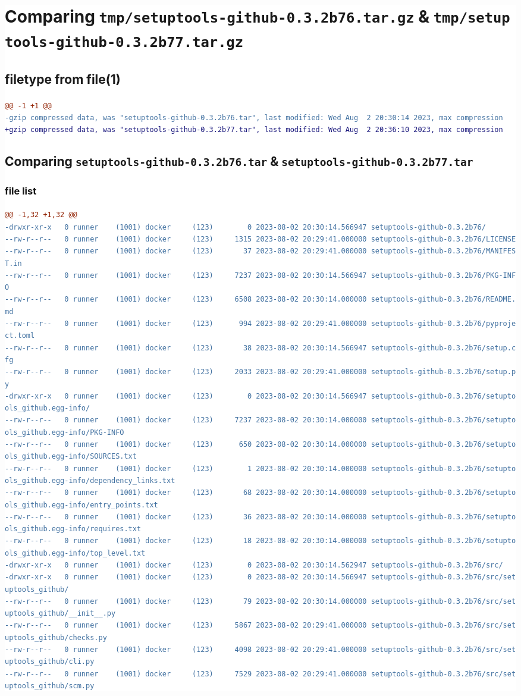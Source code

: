 # Comparing `tmp/setuptools-github-0.3.2b76.tar.gz` & `tmp/setuptools-github-0.3.2b77.tar.gz`

## filetype from file(1)

```diff
@@ -1 +1 @@
-gzip compressed data, was "setuptools-github-0.3.2b76.tar", last modified: Wed Aug  2 20:30:14 2023, max compression
+gzip compressed data, was "setuptools-github-0.3.2b77.tar", last modified: Wed Aug  2 20:36:10 2023, max compression
```

## Comparing `setuptools-github-0.3.2b76.tar` & `setuptools-github-0.3.2b77.tar`

### file list

```diff
@@ -1,32 +1,32 @@
-drwxr-xr-x   0 runner    (1001) docker     (123)        0 2023-08-02 20:30:14.566947 setuptools-github-0.3.2b76/
--rw-r--r--   0 runner    (1001) docker     (123)     1315 2023-08-02 20:29:41.000000 setuptools-github-0.3.2b76/LICENSE
--rw-r--r--   0 runner    (1001) docker     (123)       37 2023-08-02 20:29:41.000000 setuptools-github-0.3.2b76/MANIFEST.in
--rw-r--r--   0 runner    (1001) docker     (123)     7237 2023-08-02 20:30:14.566947 setuptools-github-0.3.2b76/PKG-INFO
--rw-r--r--   0 runner    (1001) docker     (123)     6508 2023-08-02 20:30:14.000000 setuptools-github-0.3.2b76/README.md
--rw-r--r--   0 runner    (1001) docker     (123)      994 2023-08-02 20:29:41.000000 setuptools-github-0.3.2b76/pyproject.toml
--rw-r--r--   0 runner    (1001) docker     (123)       38 2023-08-02 20:30:14.566947 setuptools-github-0.3.2b76/setup.cfg
--rw-r--r--   0 runner    (1001) docker     (123)     2033 2023-08-02 20:29:41.000000 setuptools-github-0.3.2b76/setup.py
-drwxr-xr-x   0 runner    (1001) docker     (123)        0 2023-08-02 20:30:14.566947 setuptools-github-0.3.2b76/setuptools_github.egg-info/
--rw-r--r--   0 runner    (1001) docker     (123)     7237 2023-08-02 20:30:14.000000 setuptools-github-0.3.2b76/setuptools_github.egg-info/PKG-INFO
--rw-r--r--   0 runner    (1001) docker     (123)      650 2023-08-02 20:30:14.000000 setuptools-github-0.3.2b76/setuptools_github.egg-info/SOURCES.txt
--rw-r--r--   0 runner    (1001) docker     (123)        1 2023-08-02 20:30:14.000000 setuptools-github-0.3.2b76/setuptools_github.egg-info/dependency_links.txt
--rw-r--r--   0 runner    (1001) docker     (123)       68 2023-08-02 20:30:14.000000 setuptools-github-0.3.2b76/setuptools_github.egg-info/entry_points.txt
--rw-r--r--   0 runner    (1001) docker     (123)       36 2023-08-02 20:30:14.000000 setuptools-github-0.3.2b76/setuptools_github.egg-info/requires.txt
--rw-r--r--   0 runner    (1001) docker     (123)       18 2023-08-02 20:30:14.000000 setuptools-github-0.3.2b76/setuptools_github.egg-info/top_level.txt
-drwxr-xr-x   0 runner    (1001) docker     (123)        0 2023-08-02 20:30:14.562947 setuptools-github-0.3.2b76/src/
-drwxr-xr-x   0 runner    (1001) docker     (123)        0 2023-08-02 20:30:14.566947 setuptools-github-0.3.2b76/src/setuptools_github/
--rw-r--r--   0 runner    (1001) docker     (123)       79 2023-08-02 20:30:14.000000 setuptools-github-0.3.2b76/src/setuptools_github/__init__.py
--rw-r--r--   0 runner    (1001) docker     (123)     5867 2023-08-02 20:29:41.000000 setuptools-github-0.3.2b76/src/setuptools_github/checks.py
--rw-r--r--   0 runner    (1001) docker     (123)     4098 2023-08-02 20:29:41.000000 setuptools-github-0.3.2b76/src/setuptools_github/cli.py
--rw-r--r--   0 runner    (1001) docker     (123)     7529 2023-08-02 20:29:41.000000 setuptools-github-0.3.2b76/src/setuptools_github/scm.py
```